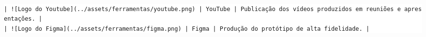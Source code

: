     | ![Logo do Youtube](../assets/ferramentas/youtube.png) | YouTube | Publicação dos vídeos produzidos em reuniões e apresentações. |
    | ![Logo do Figma](../assets/ferramentas/figma.png) | Figma | Produção do protótipo de alta fidelidade. |
